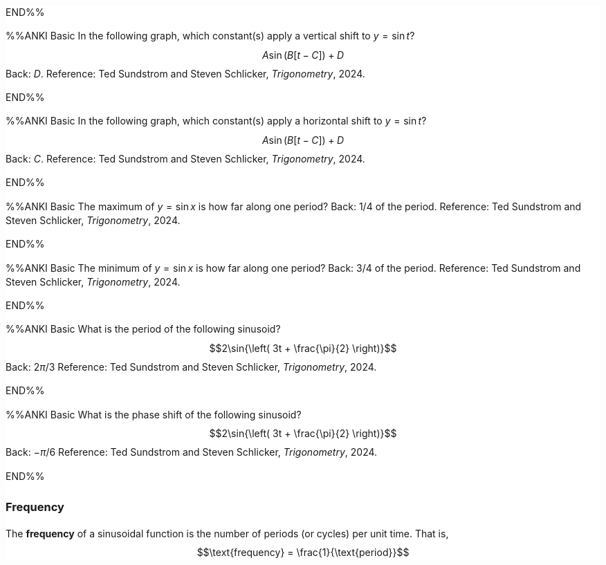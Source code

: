 END%%

%%ANKI
Basic
In the following graph, which constant(s) apply a vertical shift to $y = \sin{t}$? $$A\sin{(B[t - C])} + D$$
Back: $D$.
Reference: Ted Sundstrom and Steven Schlicker, _Trigonometry_, 2024.

END%%

%%ANKI
Basic
In the following graph, which constant(s) apply a horizontal shift to $y = \sin{t}$? $$A\sin{(B[t - C])} + D$$
Back: $C$.
Reference: Ted Sundstrom and Steven Schlicker, _Trigonometry_, 2024.

END%%

%%ANKI
Basic
The maximum of $y = \sin{x}$ is how far along one period?
Back: $1 / 4$ of the period.
Reference: Ted Sundstrom and Steven Schlicker, _Trigonometry_, 2024.

END%%

%%ANKI
Basic
The minimum of $y = \sin{x}$ is how far along one period?
Back: $3 / 4$ of the period.
Reference: Ted Sundstrom and Steven Schlicker, _Trigonometry_, 2024.

END%%

%%ANKI
Basic
What is the period of the following sinusoid? $$2\sin{\left( 3t + \frac{\pi}{2} \right)}$$
Back: $2 \pi / 3$
Reference: Ted Sundstrom and Steven Schlicker, _Trigonometry_, 2024.

END%%

%%ANKI
Basic
What is the phase shift of the following sinusoid? $$2\sin{\left( 3t + \frac{\pi}{2} \right)}$$
Back: $- \pi / 6$
Reference: Ted Sundstrom and Steven Schlicker, _Trigonometry_, 2024.

END%%

### Frequency

The **frequency** of a sinusoidal function is the number of periods (or cycles) per unit time. That is, $$\text{frequency} = \frac{1}{\text{period}}$$
